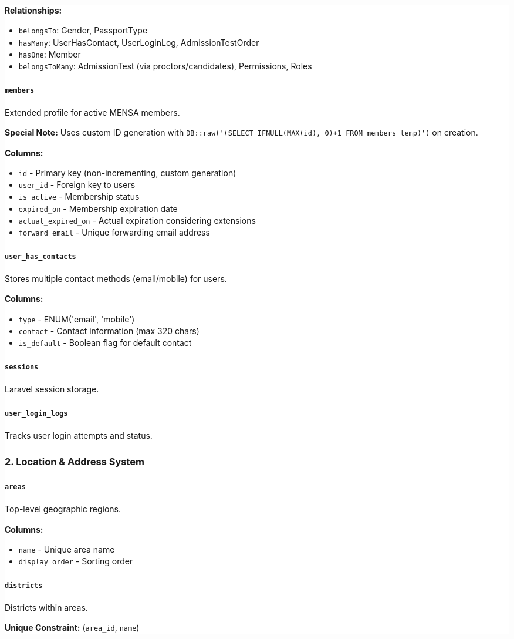 **Relationships:**

-   `belongsTo`: Gender, PassportType
-   `hasMany`: UserHasContact, UserLoginLog, AdmissionTestOrder
-   `hasOne`: Member
-   `belongsToMany`: AdmissionTest (via proctors/candidates), Permissions, Roles

#### `members`

Extended profile for active MENSA members.

**Special Note:** Uses custom ID generation with `DB::raw('(SELECT IFNULL(MAX(id), 0)+1 FROM members temp)')` on creation.

**Columns:**

-   `id` - Primary key (non-incrementing, custom generation)
-   `user_id` - Foreign key to users
-   `is_active` - Membership status
-   `expired_on` - Membership expiration date
-   `actual_expired_on` - Actual expiration considering extensions
-   `forward_email` - Unique forwarding email address

#### `user_has_contacts`

Stores multiple contact methods (email/mobile) for users.

**Columns:**

-   `type` - ENUM('email', 'mobile')
-   `contact` - Contact information (max 320 chars)
-   `is_default` - Boolean flag for default contact

#### `sessions`

Laravel session storage.

#### `user_login_logs`

Tracks user login attempts and status.

### 2. Location & Address System

#### `areas`

Top-level geographic regions.

**Columns:**

-   `name` - Unique area name
-   `display_order` - Sorting order

#### `districts`

Districts within areas.

**Unique Constraint:** (`area_id`, `name`)
